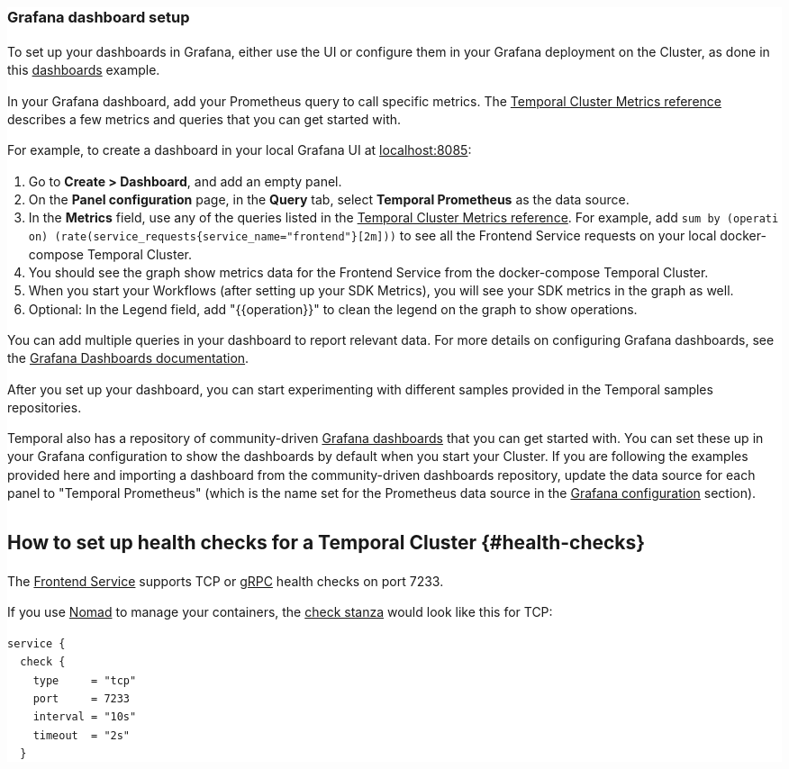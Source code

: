 ### Grafana dashboard setup

To set up your dashboards in Grafana, either use the UI or configure them in your Grafana deployment on the Cluster, as done in this [dashboards](https://github.com/tsurdilo/my-temporal-dockercompose/tree/main/deployment/grafana/dashboards) example.

In your Grafana dashboard, add your Prometheus query to call specific metrics.
The [Temporal Cluster Metrics reference](/references/cluster-metrics#) describes a few metrics and queries that you can get started with.

For example, to create a dashboard in your local Grafana UI at [localhost:8085](http://localhost:8085):

1. Go to **Create > Dashboard**, and add an empty panel.
2. On the **Panel configuration** page, in the **Query** tab, select **Temporal Prometheus** as the data source.
3. In the **Metrics** field, use any of the queries listed in the [Temporal Cluster Metrics reference](/references/cluster-metrics#).
   For example, add `sum by (operation) (rate(service_requests{service_name="frontend"}[2m]))` to see all the Frontend Service requests on your local docker-compose Temporal Cluster.
4. You should see the graph show metrics data for the Frontend Service from the docker-compose Temporal Cluster.
5. When you start your Workflows (after setting up your SDK Metrics), you will see your SDK metrics in the graph as well.
6. Optional: In the Legend field, add "{{operation}}" to clean the legend on the graph to show operations.

You can add multiple queries in your dashboard to report relevant data.
For more details on configuring Grafana dashboards, see the [Grafana Dashboards documentation](https://grafana.com/docs/grafana/latest/dashboards/).

After you set up your dashboard, you can start experimenting with different samples provided in the Temporal samples repositories.

Temporal also has a repository of community-driven [Grafana dashboards](https://github.com/temporalio/dashboards) that you can get started with.
You can set these up in your Grafana configuration to show the dashboards by default when you start your Cluster.
If you are following the examples provided here and importing a dashboard from the community-driven dashboards repository, update the data source for each panel to "Temporal Prometheus" (which is the name set for the Prometheus data source in the [Grafana configuration](#grafana-configuration) section).

## How to set up health checks for a Temporal Cluster {#health-checks}

The [Frontend Service](/clusters#frontend-service) supports TCP or [gRPC](https://github.com/grpc/grpc/blob/875066b61e3b57af4bb1d6e36aabe95a4f6ba4f7/src/proto/grpc/health/v1/health.proto#L45) health checks on port 7233.

If you use [Nomad](https://www.nomadproject.io/) to manage your containers, the [check stanza](https://developer.hashicorp.com/nomad/docs/job-specification/check) would look like this for TCP:

```
service {
  check {
    type     = "tcp"
    port     = 7233
    interval = "10s"
    timeout  = "2s"
  }
```
